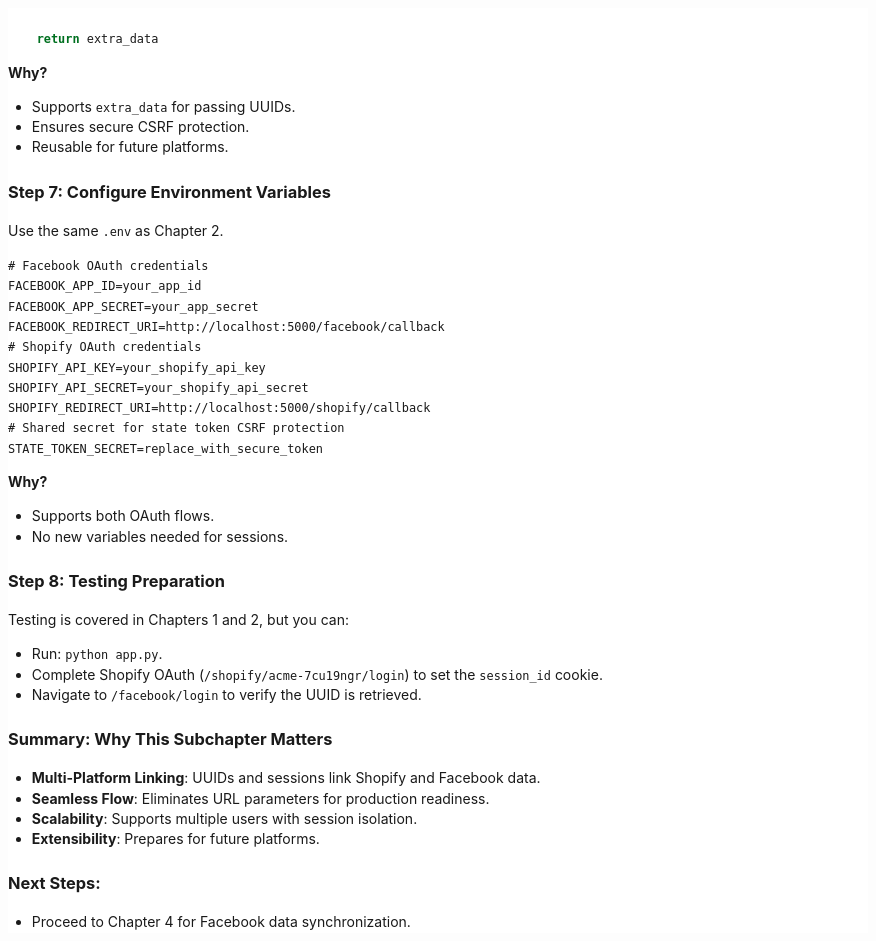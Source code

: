 ```python

    return extra_data
```

**Why?**
- Supports `extra_data` for passing UUIDs.
- Ensures secure CSRF protection.
- Reusable for future platforms.

### Step 7: Configure Environment Variables
Use the same `.env` as Chapter 2.

```plaintext
# Facebook OAuth credentials
FACEBOOK_APP_ID=your_app_id
FACEBOOK_APP_SECRET=your_app_secret
FACEBOOK_REDIRECT_URI=http://localhost:5000/facebook/callback
# Shopify OAuth credentials
SHOPIFY_API_KEY=your_shopify_api_key
SHOPIFY_API_SECRET=your_shopify_api_secret
SHOPIFY_REDIRECT_URI=http://localhost:5000/shopify/callback
# Shared secret for state token CSRF protection
STATE_TOKEN_SECRET=replace_with_secure_token
```

**Why?**
- Supports both OAuth flows.
- No new variables needed for sessions.

### Step 8: Testing Preparation
Testing is covered in Chapters 1 and 2, but you can:
- Run: `python app.py`.
- Complete Shopify OAuth (`/shopify/acme-7cu19ngr/login`) to set the `session_id` cookie.
- Navigate to `/facebook/login` to verify the UUID is retrieved.

### Summary: Why This Subchapter Matters
- **Multi-Platform Linking**: UUIDs and sessions link Shopify and Facebook data.
- **Seamless Flow**: Eliminates URL parameters for production readiness.
- **Scalability**: Supports multiple users with session isolation.
- **Extensibility**: Prepares for future platforms.

### Next Steps:
- Proceed to Chapter 4 for Facebook data synchronization.